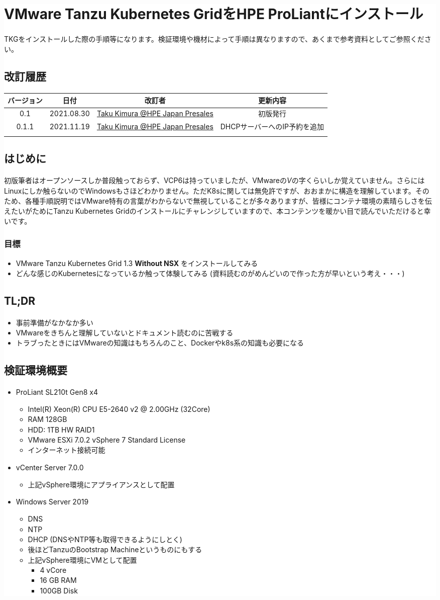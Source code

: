 # VMware Tanzu Kubernetes GridをHPE ProLiantにインストール
TKGをインストールした際の手順等になります。検証環境や機材によって手順は異なりますので、あくまで参考資料としてご参照ください。  

## 改訂履歴

| バージョン | 日付 | 改訂者 | 更新内容 |
| :---: | :---: | :---: | :---: |
| 0.1 | 2021.08.30 | [Taku Kimura @HPE Japan Presales](taku.kimura@hpe.com) | 初版発行 |
| 0.1.1 | 2021.11.19 | [Taku Kimura @HPE Japan Presales](taku.kimura@hpe.com) | DHCPサーバーへのIP予約を追加 |
|  |  |  |  |

## はじめに
初版筆者はオープンソースしか普段触っておらず、VCP6は持っていましたが、VMwareの*V*の字くらいしか覚えていません。さらにはLinuxにしか触らないのでWindowsもさほどわかりません。ただK8sに関しては無免許ですが、おおまかに構造を理解しています。そのため、各種手順説明ではVMware特有の言葉がわからないで無視していることが多々ありますが、皆様にコンテナ環境の素晴らしさを伝えたいがためにTanzu Kubernetes Gridのインストールにチャレンジしていますので、本コンテンツを暖かい目で読んでいただけると幸いです。

### 目標
- VMware Tanzu Kubernetes Grid 1.3 **Without NSX** をインストールしてみる
- どんな感じのKubernetesになっているか触って体験してみる (資料読むのがめんどいので作った方が早いという考え・・・)

## TL;DR

- 事前準備がなかなか多い
- VMwareをきちんと理解していないとドキュメント読むのに苦戦する
- トラブったときにはVMwareの知識はもちろんのこと、Dockerやk8s系の知識も必要になる

## 検証環境概要
- ProLiant SL210t Gen8 x4
  - Intel(R) Xeon(R) CPU E5-2640 v2 @ 2.00GHz (32Core)
  - RAM 128GB
  - HDD: 1TB HW RAID1
  - VMware ESXi 7.0.2 vSphere 7 Standard License
  - インターネット接続可能

- vCenter Server 7.0.0
  - 上記vSphere環境にアプライアンスとして配置

- Windows Server 2019
  - DNS
  - NTP
  - DHCP (DNSやNTP等も取得できるようにしとく)
  - 後ほどTanzuのBootstrap Machineというものにもする
  - 上記vSphere環境にVMとして配置
    - 4 vCore
    - 16 GB RAM
    - 100GB Disk
